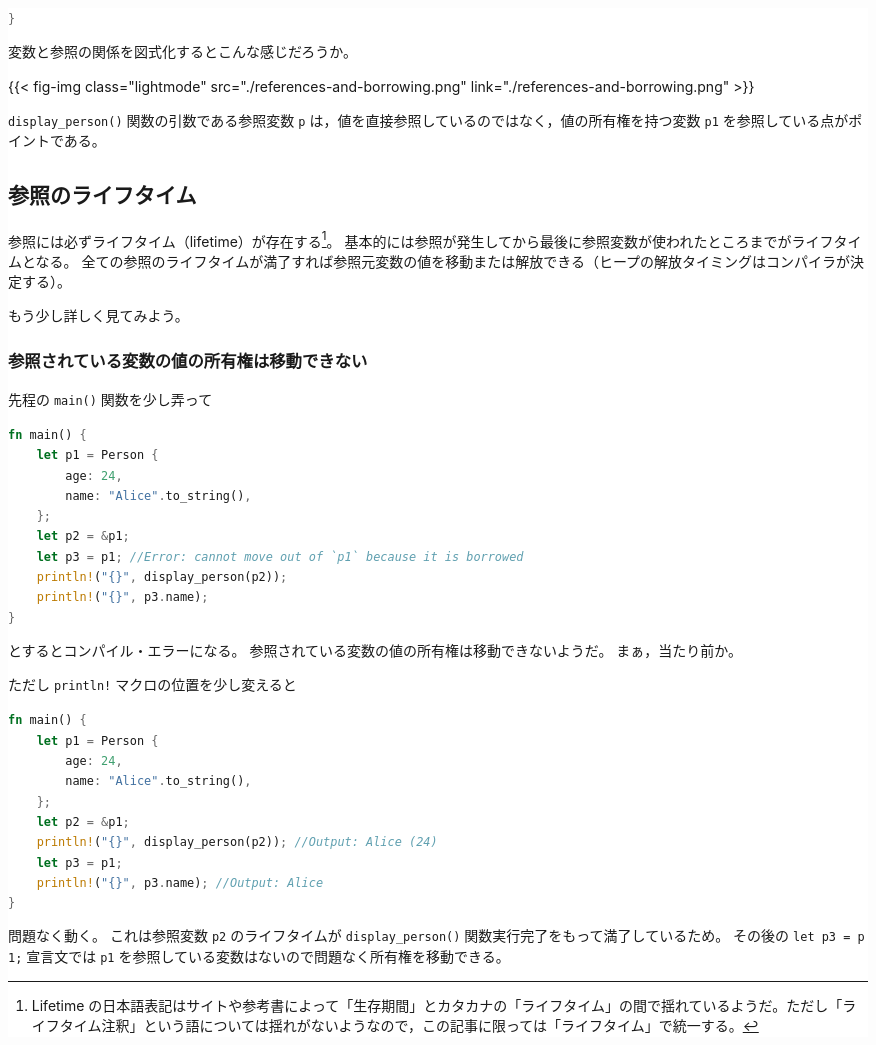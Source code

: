 ```rust
}
```

変数と参照の関係を図式化するとこんな感じだろうか。

{{< fig-img class="lightmode" src="./references-and-borrowing.png" link="./references-and-borrowing.png" >}}

`display_person()` 関数の引数である参照変数 `p` は，値を直接参照しているのではなく，値の所有権を持つ変数 `p1` を参照している点がポイントである。

## 参照のライフタイム

参照には必ずライフタイム（lifetime）が存在する[^lf1]。
基本的には参照が発生してから最後に参照変数が使われたところまでがライフタイムとなる。
全ての参照のライフタイムが満了すれば参照元変数の値を移動または解放できる（ヒープの解放タイミングはコンパイラが決定する）。

[^lf1]: Lifetime の日本語表記はサイトや参考書によって「生存期間」とカタカナの「ライフタイム」の間で揺れているようだ。ただし「ライフタイム注釈」という語については揺れがないようなので，この記事に限っては「ライフタイム」で統一する。

もう少し詳しく見てみよう。

### 参照されている変数の値の所有権は移動できない

先程の `main()` 関数を少し弄って

```rust {hl_lines=["6-7"]}
fn main() {
    let p1 = Person {
        age: 24,
        name: "Alice".to_string(),
    };
    let p2 = &p1;
    let p3 = p1; //Error: cannot move out of `p1` because it is borrowed
    println!("{}", display_person(p2));
    println!("{}", p3.name);
}
```

とするとコンパイル・エラーになる。
参照されている変数の値の所有権は移動できないようだ。
まぁ，当たり前か。

ただし `println!` マクロの位置を少し変えると

```rust {hl_lines=[7]}
fn main() {
    let p1 = Person {
        age: 24,
        name: "Alice".to_string(),
    };
    let p2 = &p1;
    println!("{}", display_person(p2)); //Output: Alice (24)
    let p3 = p1;
    println!("{}", p3.name); //Output: Alice
}
```

問題なく動く。
これは参照変数 `p2` のライフタイムが `display_person()` 関数実行完了をもって満了しているため。
その後の `let p3 = p1;` 宣言文では `p1` を参照している変数はないので問題なく所有権を移動できる。


[Rust]: https://www.rust-lang.org/ "Rust Programming Language"